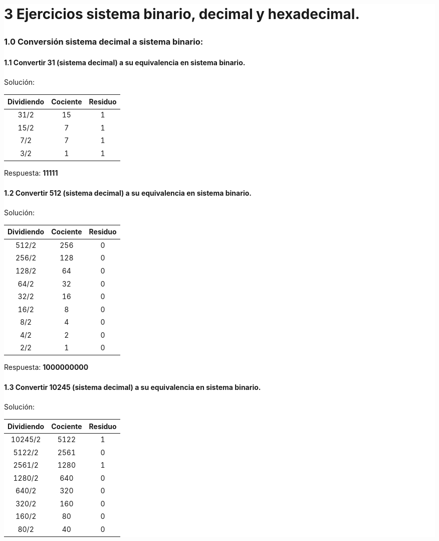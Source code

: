 # 3 Ejercicios sistema binario, decimal y hexadecimal.

###  1.0 Conversión sistema decimal a sistema binario:
#### 1.1 Convertir 31 (sistema decimal) a su equivalencia en sistema binario.

Solución:

|Dividiendo|Cociente|Residuo|
|:---:|:---:|:---:|
|31/2|15|1|
|15/2|7|1|
|7/2|7|1|
|3/2|1|1|

Respuesta: **11111** 

#### 1.2 Convertir 512 (sistema decimal) a su equivalencia en sistema binario.

Solución:

|Dividiendo|Cociente|Residuo|
|:---:|:---:|:---:|
|512/2|256|0|
|256/2|128|0|
|128/2|64|0|
|64/2|32|0|
|32/2|16|0|
|16/2|8|0|
|8/2|4|0|
|4/2|2|0|
|2/2|1|0|

Respuesta: **1000000000** 

#### 1.3 Convertir 10245 (sistema decimal) a su equivalencia en sistema binario. 

Solución:

|Dividiendo|Cociente|Residuo|
|:---:|:---:|:---:|
|10245/2|5122|1|
|5122/2|2561|0|
|2561/2|1280|1|
|1280/2|640|0|
|640/2|320|0|
|320/2|160|0|
|160/2|80|0|
|80/2|40|0|